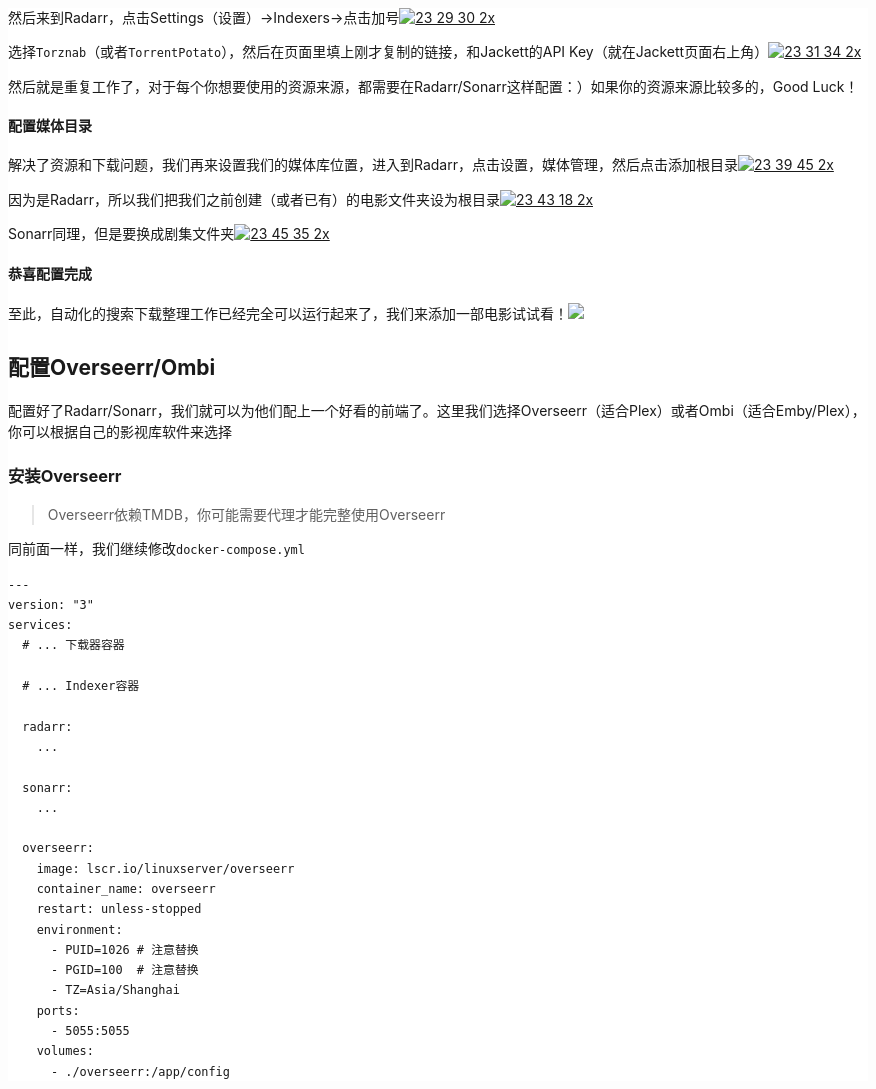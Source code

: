 然后来到Radarr，点击Settings（设置）->Indexers->点击加号[![23 29 30 2x](https://www.leishi.io/static/db6b0a9c099f8016570a059537895d7b/2bef9/23.29.30%402x.png "23 29 30 2x")](https://www.leishi.io/static/db6b0a9c099f8016570a059537895d7b/09ede/23.29.30%402x.png)

选择`Torznab`（或者`TorrentPotato`），然后在页面里填上刚才复制的链接，和Jackett的API Key（就在Jackett页面右上角）[![23 31 34 2x](https://www.leishi.io/static/6d7a7fdc7c9d0d20aea35c055b66d933/2bef9/23.31.34%402x.png "23 31 34 2x")](https://www.leishi.io/static/6d7a7fdc7c9d0d20aea35c055b66d933/6f464/23.31.34%402x.png)

然后就是重复工作了，对于每个你想要使用的资源来源，都需要在Radarr/Sonarr这样配置：）如果你的资源来源比较多的，Good Luck！

#### 配置媒体目录

解决了资源和下载问题，我们再来设置我们的媒体库位置，进入到Radarr，点击设置，媒体管理，然后点击添加根目录[![23 39 45 2x](https://www.leishi.io/static/4b7618935647106671656fcde8791b9e/2bef9/23.39.45%402x.png "23 39 45 2x")](https://www.leishi.io/static/4b7618935647106671656fcde8791b9e/d7ceb/23.39.45%402x.png)

因为是Radarr，所以我们把我们之前创建（或者已有）的电影文件夹设为根目录[![23 43 18 2x](https://www.leishi.io/static/40f1d0efdbb1a14b712cc8db9e5712b8/2bef9/23.43.18%402x.png "23 43 18 2x")](https://www.leishi.io/static/40f1d0efdbb1a14b712cc8db9e5712b8/56e36/23.43.18%402x.png)

Sonarr同理，但是要换成剧集文件夹[![23 45 35 2x](https://www.leishi.io/static/4a595b6e2236695a1a781b56252b4539/2bef9/23.45.35%402x.png "23 45 35 2x")](https://www.leishi.io/static/4a595b6e2236695a1a781b56252b4539/56e36/23.45.35%402x.png)

#### 恭喜配置完成

至此，自动化的搜索下载整理工作已经完全可以运行起来了，我们来添加一部电影试试看！![](https://www.leishi.io/public/4364278a4ce501843a1e9f512dda7e88/radarr.gif)

配置Overseerr/Ombi
----------------

配置好了Radarr/Sonarr，我们就可以为他们配上一个好看的前端了。这里我们选择Overseerr（适合Plex）或者Ombi（适合Emby/Plex），你可以根据自己的影视库软件来选择

### 安装Overseerr

> Overseerr依赖TMDB，你可能需要代理才能完整使用Overseerr

同前面一样，我们继续修改`docker-compose.yml`

    ---
    version: "3"
    services:
      # ... 下载器容器
    
      # ... Indexer容器
    
      radarr:
        ...
    
      sonarr:
        ...
    
      overseerr:
        image: lscr.io/linuxserver/overseerr
        container_name: overseerr
        restart: unless-stopped
        environment:
          - PUID=1026 # 注意替换
          - PGID=100  # 注意替换
          - TZ=Asia/Shanghai
        ports:
          - 5055:5055
        volumes:
          - ./overseerr:/app/config
